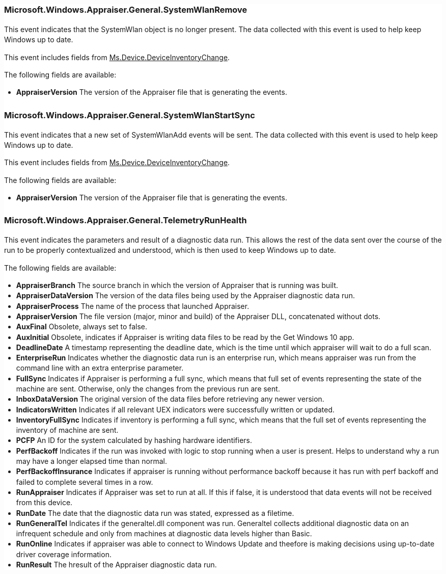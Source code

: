 
### Microsoft.Windows.Appraiser.General.SystemWlanRemove

This event indicates that the SystemWlan object is no longer present. The data collected with this event is used to help keep Windows up to date.

This event includes fields from [Ms.Device.DeviceInventoryChange](#msdevicedeviceinventorychange).

The following fields are available:

- **AppraiserVersion**  The version of the Appraiser file that is generating the events.


### Microsoft.Windows.Appraiser.General.SystemWlanStartSync

This event indicates that a new set of SystemWlanAdd events will be sent. The data collected with this event is used to help keep Windows up to date.

This event includes fields from [Ms.Device.DeviceInventoryChange](#msdevicedeviceinventorychange).

The following fields are available:

- **AppraiserVersion**  The version of the Appraiser file that is generating the events.


### Microsoft.Windows.Appraiser.General.TelemetryRunHealth

This event indicates the parameters and result of a diagnostic data run. This allows the rest of the data sent over the course of the run to be properly contextualized and understood, which is then used to keep Windows up to date.

The following fields are available:

- **AppraiserBranch**  The source branch in which the version of Appraiser that is running was built.
- **AppraiserDataVersion**  The version of the data files being used by the Appraiser diagnostic data run.
- **AppraiserProcess**  The name of the process that launched Appraiser.
- **AppraiserVersion**  The file version (major, minor and build) of the Appraiser DLL, concatenated without dots.
- **AuxFinal**  Obsolete, always set to false.
- **AuxInitial**  Obsolete, indicates if Appraiser is writing data files to be read by the Get Windows 10 app.
- **DeadlineDate**  A timestamp representing the deadline date, which is the time until which appraiser will wait to do a full scan.
- **EnterpriseRun**  Indicates whether the diagnostic data run is an enterprise run, which means appraiser was run from the command line with an extra enterprise parameter.
- **FullSync**  Indicates if Appraiser is performing a full sync, which means that full set of events representing the state of the machine are sent. Otherwise, only the changes from the previous run are sent.
- **InboxDataVersion**  The original version of the data files before retrieving any newer version.
- **IndicatorsWritten**  Indicates if all relevant UEX indicators were successfully written or updated.
- **InventoryFullSync**  Indicates if inventory is performing a full sync, which means that the full set of events representing the inventory of machine are sent.
- **PCFP**  An ID for the system calculated by hashing hardware identifiers.
- **PerfBackoff**  Indicates if the run was invoked with logic to stop running when a user is present. Helps to understand why a run may have a longer elapsed time than normal.
- **PerfBackoffInsurance**  Indicates if appraiser is running without performance backoff because it has run with perf backoff and failed to complete several times in a row.
- **RunAppraiser**  Indicates if Appraiser was set to run at all. If this if false, it is understood that data events will not be received from this device.
- **RunDate**  The date that the diagnostic data run was stated, expressed as a filetime.
- **RunGeneralTel**  Indicates if the generaltel.dll component was run. Generaltel collects additional diagnostic data on an infrequent schedule and only from machines at diagnostic data levels higher than Basic.
- **RunOnline**  Indicates if appraiser was able to connect to Windows Update and theefore is making decisions using up-to-date driver coverage information.
- **RunResult**  The hresult of the Appraiser diagnostic data run.